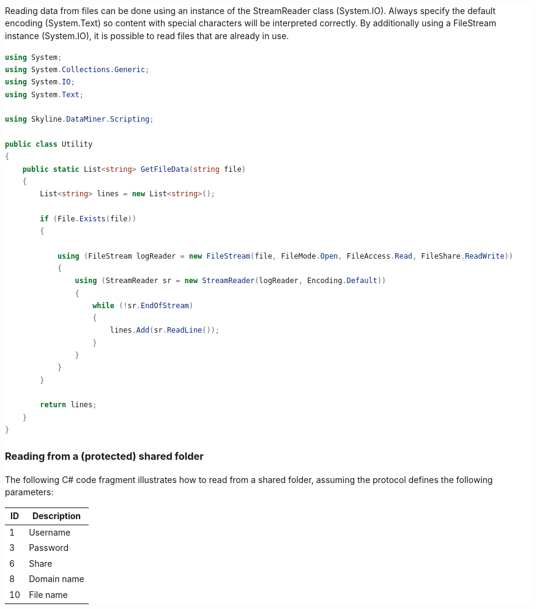 Reading data from files can be done using an instance of the StreamReader class (System.IO). Always specify the default encoding (System.Text) so content with special characters will be interpreted correctly. By additionally using a FileStream instance (System.IO), it is possible to read files that are already in use.

```csharp
using System;
using System.Collections.Generic;
using System.IO;
using System.Text;

using Skyline.DataMiner.Scripting;

public class Utility
{
	public static List<string> GetFileData(string file)
	{
		List<string> lines = new List<string>();

		if (File.Exists(file))
		{

			using (FileStream logReader = new FileStream(file, FileMode.Open, FileAccess.Read, FileShare.ReadWrite))
			{
				using (StreamReader sr = new StreamReader(logReader, Encoding.Default))
				{
					while (!sr.EndOfStream)
					{
						lines.Add(sr.ReadLine());
					}
				}
			}
		}

		return lines;
	}
}
```

### Reading from a (protected) shared folder

The following C# code fragment illustrates how to read from a shared folder, assuming the protocol defines the following parameters:

|ID  |Description  |
|---------|---------|
|1     |Username         |
|3     |Password         |
|6     |Share         |
|8     |Domain name         |
|10     |File name         |
